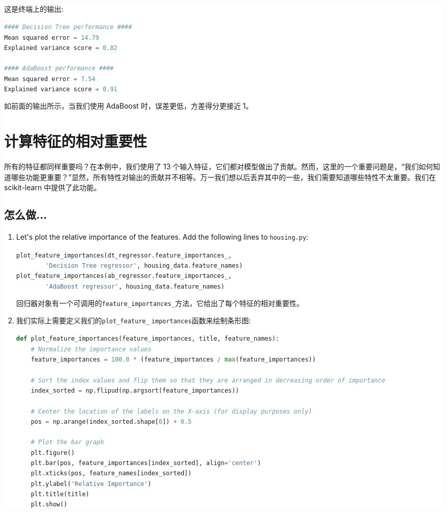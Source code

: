这是终端上的输出:

```py
#### Decision Tree performance ####
Mean squared error = 14.79
Explained variance score = 0.82

#### AdaBoost performance ####
Mean squared error = 7.54
Explained variance score = 0.91

```

如前面的输出所示，当我们使用 AdaBoost 时，误差更低，方差得分更接近 1。

# 计算特征的相对重要性

所有的特征都同样重要吗？在本例中，我们使用了 13 个输入特征，它们都对模型做出了贡献。然而，这里的一个重要问题是，“我们如何知道哪些功能更重要？”显然，所有特性对输出的贡献并不相等。万一我们想以后丢弃其中的一些，我们需要知道哪些特性不太重要。我们在 scikit-learn 中提供了此功能。

## 怎么做…

1.  Let's plot the relative importance of the features. Add the following lines to `housing.py`:

    ```py
    plot_feature_importances(dt_regressor.feature_importances_, 
            'Decision Tree regressor', housing_data.feature_names)
    plot_feature_importances(ab_regressor.feature_importances_, 
            'AdaBoost regressor', housing_data.feature_names)
    ```

    回归器对象有一个可调用的`feature_importances_`方法，它给出了每个特征的相对重要性。

2.  我们实际上需要定义我们的`plot_feature_` `importances`函数来绘制条形图:

    ```py
    def plot_feature_importances(feature_importances, title, feature_names):
        # Normalize the importance values 
        feature_importances = 100.0 * (feature_importances / max(feature_importances))

        # Sort the index values and flip them so that they are arranged in decreasing order of importance
        index_sorted = np.flipud(np.argsort(feature_importances))

        # Center the location of the labels on the X-axis (for display purposes only)
        pos = np.arange(index_sorted.shape[0]) + 0.5

        # Plot the bar graph
        plt.figure()
        plt.bar(pos, feature_importances[index_sorted], align='center')
        plt.xticks(pos, feature_names[index_sorted])
        plt.ylabel('Relative Importance')
        plt.title(title)
        plt.show()
    ```
